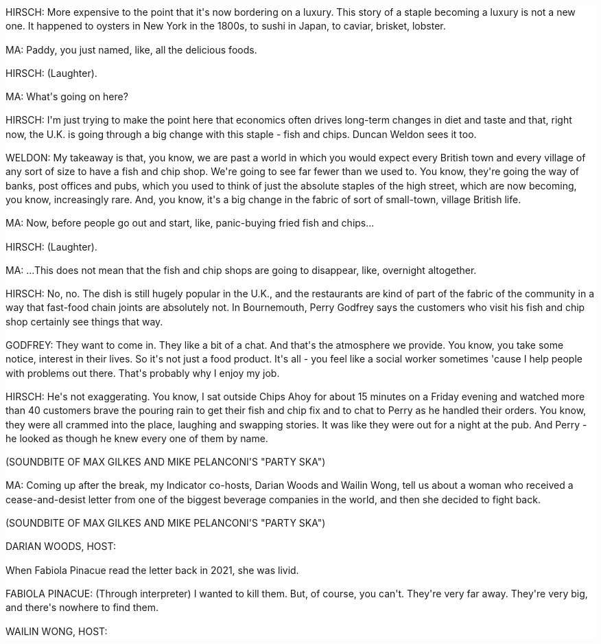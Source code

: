 HIRSCH: More expensive to the point that it's now bordering on a luxury. This story of a staple becoming a luxury is not a new one. It happened to oysters in New York in the 1800s, to sushi in Japan, to caviar, brisket, lobster.

MA: Paddy, you just named, like, all the delicious foods.

HIRSCH: (Laughter).

MA: What's going on here?

HIRSCH: I'm just trying to make the point here that economics often drives long-term changes in diet and taste and that, right now, the U.K. is going through a big change with this staple - fish and chips. Duncan Weldon sees it too.

WELDON: My takeaway is that, you know, we are past a world in which you would expect every British town and every village of any sort of size to have a fish and chip shop. We're going to see far fewer than we used to. You know, they're going the way of banks, post offices and pubs, which you used to think of just the absolute staples of the high street, which are now becoming, you know, increasingly rare. And, you know, it's a big change in the fabric of sort of small-town, village British life.

MA: Now, before people go out and start, like, panic-buying fried fish and chips...

HIRSCH: (Laughter).

MA: ...This does not mean that the fish and chip shops are going to disappear, like, overnight altogether.

HIRSCH: No, no. The dish is still hugely popular in the U.K., and the restaurants are kind of part of the fabric of the community in a way that fast-food chain joints are absolutely not. In Bournemouth, Perry Godfrey says the customers who visit his fish and chip shop certainly see things that way.

GODFREY: They want to come in. They like a bit of a chat. And that's the atmosphere we provide. You know, you take some notice, interest in their lives. So it's not just a food product. It's all - you feel like a social worker sometimes 'cause I help people with problems out there. That's probably why I enjoy my job.

HIRSCH: He's not exaggerating. You know, I sat outside Chips Ahoy for about 15 minutes on a Friday evening and watched more than 40 customers brave the pouring rain to get their fish and chip fix and to chat to Perry as he handled their orders. You know, they were all crammed into the place, laughing and swapping stories. It was like they were out for a night at the pub. And Perry - he looked as though he knew every one of them by name.

(SOUNDBITE OF MAX GILKES AND MIKE PELANCONI'S "PARTY SKA")

MA: Coming up after the break, my Indicator co-hosts, Darian Woods and Wailin Wong, tell us about a woman who received a cease-and-desist letter from one of the biggest beverage companies in the world, and then she decided to fight back.

(SOUNDBITE OF MAX GILKES AND MIKE PELANCONI'S "PARTY SKA")

DARIAN WOODS, HOST:

When Fabiola Pinacue read the letter back in 2021, she was livid.

FABIOLA PINACUE: (Through interpreter) I wanted to kill them. But, of course, you can't. They're very far away. They're very big, and there's nowhere to find them.

WAILIN WONG, HOST:
